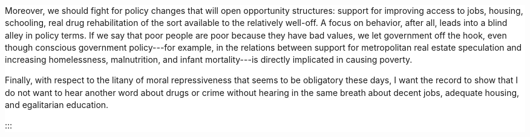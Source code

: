 Moreover, we should fight for policy changes that will open opportunity structures: support for improving access to jobs, housing, schooling, real drug rehabilitation of the sort available to the relatively well-off. A focus on behavior, after all, leads into a blind alley in policy terms. If we say that poor people are poor because they have bad values, we let government off the hook, even though conscious government policy---for example, in the relations between support for metropolitan real estate speculation and increasing homelessness, malnutrition, and infant mortality---is directly implicated in causing poverty.

Finally, with respect to the litany of moral repressiveness that seems to be obligatory these days, I want the record to show that I do not want to hear another word about drugs or crime without hearing in the same breath about decent jobs, adequate housing, and egalitarian education.

:::
